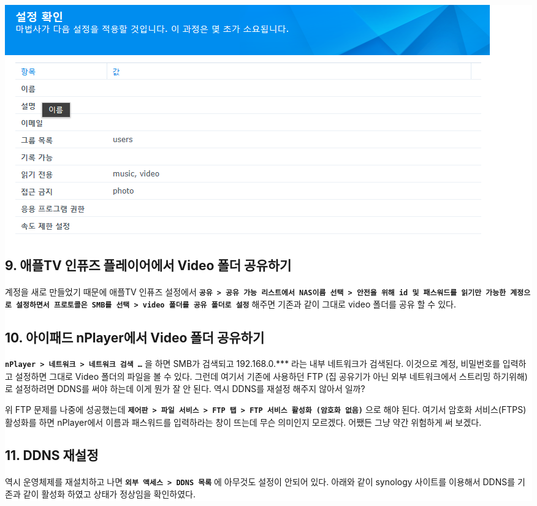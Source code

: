 ![](/assets/images/2018-07-02/fig36.png)



## 9. 애플TV 인퓨즈 플레이어에서 Video 폴더 공유하기

계정을 새로 만들었기 때문에 애플TV 인퓨즈 설정에서 **`공유 > 공유 가능 리스트에서 NAS이름 선택 > 안전을 위해 id 및 패스워드를 읽기만 가능한 계정으로 설정하면서 프로토콜은 SMB를 선택 > video 폴더를 공유 폴더로 설정`** 해주면 기존과 같이 그대로 video 폴더를 공유 할 수 있다.



## 10. 아이패드 nPlayer에서 Video 폴더 공유하기

**`nPlayer > 네트워크 > 네트워크 검색 …`** 을 하면 SMB가 검색되고 192.168.0.*** 라는 내부 네트워크가 검색된다. 이것으로 계정, 비밀번호를 입력하고 설정하면 그대로 Video 폴더의 파일을 볼 수 있다. 그런데 여기서 기존에 사용하던 FTP (집 공유기가 아닌 외부 네트워크에서 스트리밍 하기위해)로 설정하려면 DDNS를 써야 하는데 이게 뭔가 잘 안 된다. 역시 DDNS를 재설정 해주지 않아서 일까?

위 FTP 문제를 나중에 성공했는데 **`제어판 > 파일 서비스 > FTP 탭 > FTP 서비스 활성화 (암호화 없음)`** 으로 해야 된다. 여기서 암호화 서비스(FTPS) 활성화를 하면 nPlayer에서 이름과 패스워드를 입력하라는 창이 뜨는데 무슨 의미인지 모르겠다. 어쨌든 그냥 약간 위험하게 써 보겠다.



## 11. DDNS 재설정

역시 운영체제를 재설치하고 나면 **`외부 액세스 > DDNS 목록`** 에 아무것도 설정이 안되어 있다. 아래와 같이 synology 사이트를 이용해서 DDNS를 기존과 같이 활성화 하였고 상태가 정상임을 확인하였다.
